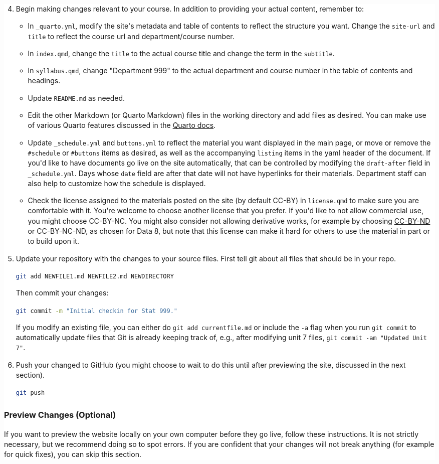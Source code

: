
4. Begin making changes relevant to your course. In addition to providing your actual content, remember to:
   - In `_quarto.yml`, modify the site's metadata and table of contents to reflect the structure you want. Change the `site-url` and `title` to reflect the course url and department/course number. 
   - In `index.qmd`, change the `title` to the actual course title and change the term in the `subtitle`.
   - In `syllabus.qmd`, change "Department 999" to the actual department and course number in the table of contents and headings.

   - Update `README.md` as needed.
   - Edit the other Markdown (or Quarto Markdown) files in the working directory and add files as desired. You can make use of various Quarto features discussed in the [Quarto docs](https://quarto.org/docs/authoring).
   - Update `_schedule.yml` and `buttons.yml` to reflect the material you want displayed in the main page, or move or remove the `#schedule` or `#buttons` items as desired, as well as the accompanying `listing` items in the yaml header of the document. If you'd like to have documents go live on the site automatically, that can be controlled by modifying the `draft-after` field in `_schedule.yml`. Days whose `date` field are after that date will not have hyperlinks for their materials. Department staff can also help to customize how the schedule is displayed.
   - Check the license assigned to the materials posted on the site (by default CC-BY) in `license.qmd` to make sure you are comfortable with it. You're welcome to choose another license that you prefer. If you'd like to not allow commercial use, you might choose CC-BY-NC. You might also consider not allowing derivative works, for example by choosing [CC-BY-ND](https://creativecommons.org/licenses/by-nd/4.0/deed.en) or CC-BY-NC-ND, as chosen for Data 8, but note that this license can make it hard for others to use the material in part or to build upon it. 

5. Update your repository with the changes to your source files. First tell git about all files that should be in your repo.

   ```bash
   git add NEWFILE1.md NEWFILE2.md NEWDIRECTORY
   ```

   Then commit your changes:
   ```bash
   git commit -m "Initial checkin for Stat 999."
   ```

   If you modify an existing file, you can either do `git add currentfile.md` or include the `-a` flag when you run `git commit` to automatically update files that Git is already keeping track of, e.g., after modifying unit 7 files, `git commit -am "Updated Unit 7"`.

6. Push your changed to GitHub (you might choose to wait to do this until after previewing the site, discussed in the next section).

   ```bash
   git push
   ```

### Preview Changes (Optional)

If you want to preview the website locally on your own computer before they go live, follow these instructions. It is not strictly necessary, but we recommend doing so to spot errors. If you are confident that your changes will not break anything (for example for quick fixes), you can skip this section.
